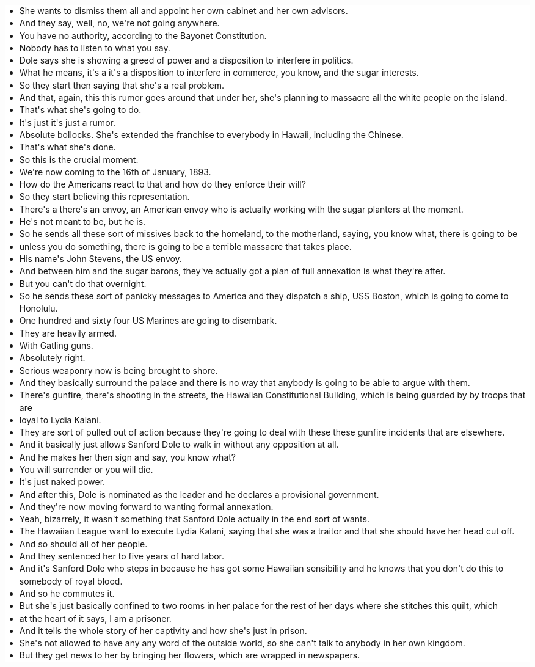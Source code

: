 *  She wants to dismiss them all and appoint her own cabinet and her own advisors.
*  And they say, well, no, we're not going anywhere.
*  You have no authority, according to the Bayonet Constitution.
*  Nobody has to listen to what you say.
*  Dole says she is showing a greed of power and a disposition to interfere in politics.
*  What he means, it's a it's a disposition to interfere in commerce, you know, and the sugar interests.
*  So they start then saying that she's a real problem.
*  And that, again, this this rumor goes around that under her, she's planning to massacre all the white people on the island.
*  That's what she's going to do.
*  It's just it's just a rumor.
*  Absolute bollocks. She's extended the franchise to everybody in Hawaii, including the Chinese.
*  That's what she's done.
*  So this is the crucial moment.
*  We're now coming to the 16th of January, 1893.
*  How do the Americans react to that and how do they enforce their will?
*  So they start believing this representation.
*  There's a there's an envoy, an American envoy who is actually working with the sugar planters at the moment.
*  He's not meant to be, but he is.
*  So he sends all these sort of missives back to the homeland, to the motherland, saying, you know what, there is going to be
*  unless you do something, there is going to be a terrible massacre that takes place.
*  His name's John Stevens, the US envoy.
*  And between him and the sugar barons, they've actually got a plan of full annexation is what they're after.
*  But you can't do that overnight.
*  So he sends these sort of panicky messages to America and they dispatch a ship, USS Boston, which is going to come to Honolulu.
*  One hundred and sixty four US Marines are going to disembark.
*  They are heavily armed.
*  With Gatling guns.
*  Absolutely right.
*  Serious weaponry now is being brought to shore.
*  And they basically surround the palace and there is no way that anybody is going to be able to argue with them.
*  There's gunfire, there's shooting in the streets, the Hawaiian Constitutional Building, which is being guarded by by troops that are
*  loyal to Lydia Kalani.
*  They are sort of pulled out of action because they're going to deal with these these gunfire incidents that are elsewhere.
*  And it basically just allows Sanford Dole to walk in without any opposition at all.
*  And he makes her then sign and say, you know what?
*  You will surrender or you will die.
*  It's just naked power.
*  And after this, Dole is nominated as the leader and he declares a provisional government.
*  And they're now moving forward to wanting formal annexation.
*  Yeah, bizarrely, it wasn't something that Sanford Dole actually in the end sort of wants.
*  The Hawaiian League want to execute Lydia Kalani, saying that she was a traitor and that she should have her head cut off.
*  And so should all of her people.
*  And they sentenced her to five years of hard labor.
*  And it's Sanford Dole who steps in because he has got some Hawaiian sensibility and he knows that you don't do this to somebody of royal blood.
*  And so he commutes it.
*  But she's just basically confined to two rooms in her palace for the rest of her days where she stitches this quilt, which
*  at the heart of it says, I am a prisoner.
*  And it tells the whole story of her captivity and how she's just in prison.
*  She's not allowed to have any any word of the outside world, so she can't talk to anybody in her own kingdom.
*  But they get news to her by bringing her flowers, which are wrapped in newspapers.